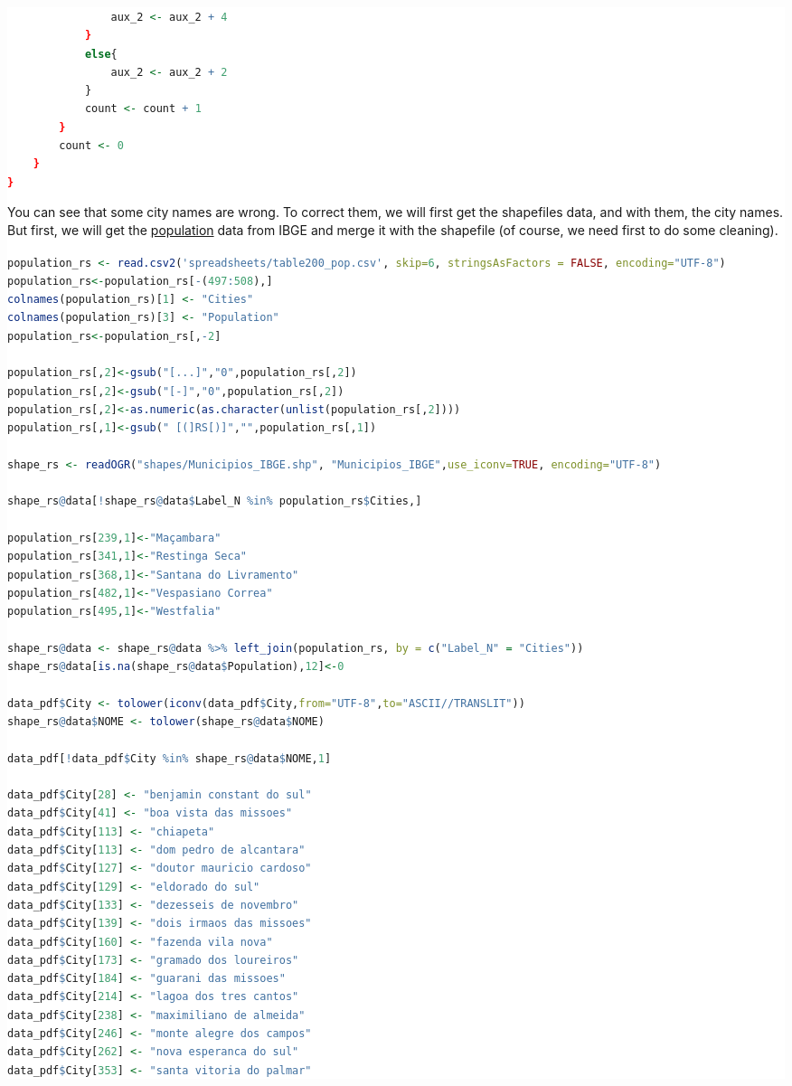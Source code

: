```R
                aux_2 <- aux_2 + 4
            }
            else{
                aux_2 <- aux_2 + 2
            }
            count <- count + 1
        }
        count <- 0
    }
}
```
You can see that some city names are wrong. To correct them, we will first get the shapefiles data, and with them, the city names. But first, we will get the [population](https://sidra.ibge.gov.br/tabela/200) data from IBGE and merge it with the shapefile (of course, we need first to do some cleaning).
```R
population_rs <- read.csv2('spreadsheets/table200_pop.csv', skip=6, stringsAsFactors = FALSE, encoding="UTF-8")
population_rs<-population_rs[-(497:508),]
colnames(population_rs)[1] <- "Cities"
colnames(population_rs)[3] <- "Population"
population_rs<-population_rs[,-2]

population_rs[,2]<-gsub("[...]","0",population_rs[,2])
population_rs[,2]<-gsub("[-]","0",population_rs[,2])
population_rs[,2]<-as.numeric(as.character(unlist(population_rs[,2])))
population_rs[,1]<-gsub(" [(]RS[)]","",population_rs[,1])

shape_rs <- readOGR("shapes/Municipios_IBGE.shp", "Municipios_IBGE",use_iconv=TRUE, encoding="UTF-8")

shape_rs@data[!shape_rs@data$Label_N %in% population_rs$Cities,]

population_rs[239,1]<-"Maçambara"
population_rs[341,1]<-"Restinga Seca"
population_rs[368,1]<-"Santana do Livramento"
population_rs[482,1]<-"Vespasiano Correa"
population_rs[495,1]<-"Westfalia"

shape_rs@data <- shape_rs@data %>% left_join(population_rs, by = c("Label_N" = "Cities"))
shape_rs@data[is.na(shape_rs@data$Population),12]<-0

data_pdf$City <- tolower(iconv(data_pdf$City,from="UTF-8",to="ASCII//TRANSLIT"))
shape_rs@data$NOME <- tolower(shape_rs@data$NOME)

data_pdf[!data_pdf$City %in% shape_rs@data$NOME,1]

data_pdf$City[28] <- "benjamin constant do sul"
data_pdf$City[41] <- "boa vista das missoes"
data_pdf$City[113] <- "chiapeta"
data_pdf$City[113] <- "dom pedro de alcantara"
data_pdf$City[127] <- "doutor mauricio cardoso"
data_pdf$City[129] <- "eldorado do sul"
data_pdf$City[133] <- "dezesseis de novembro"
data_pdf$City[139] <- "dois irmaos das missoes"
data_pdf$City[160] <- "fazenda vila nova"
data_pdf$City[173] <- "gramado dos loureiros"
data_pdf$City[184] <- "guarani das missoes"
data_pdf$City[214] <- "lagoa dos tres cantos"
data_pdf$City[238] <- "maximiliano de almeida"
data_pdf$City[246] <- "monte alegre dos campos"
data_pdf$City[262] <- "nova esperanca do sul"
data_pdf$City[353] <- "santa vitoria do palmar"
```